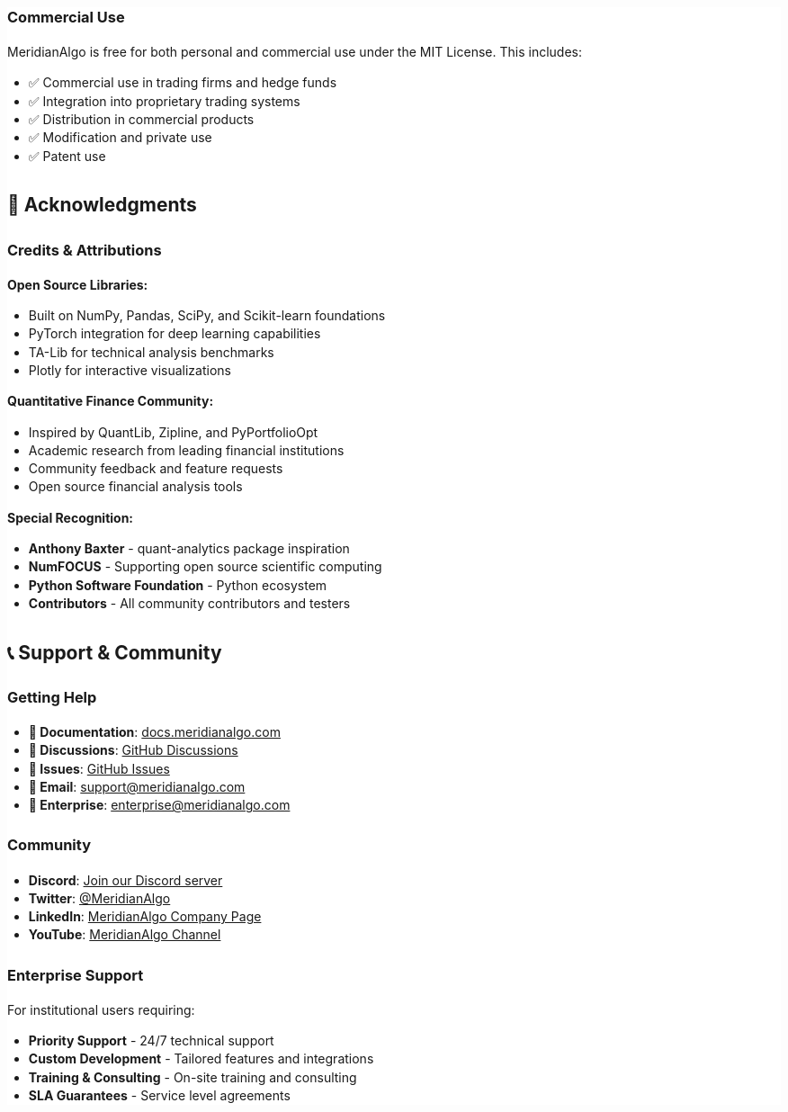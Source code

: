 ### Commercial Use
MeridianAlgo is free for both personal and commercial use under the MIT License. This includes:
- ✅ Commercial use in trading firms and hedge funds
- ✅ Integration into proprietary trading systems
- ✅ Distribution in commercial products
- ✅ Modification and private use
- ✅ Patent use

## 🙏 Acknowledgments

### Credits & Attributions
**Open Source Libraries:**
- Built on NumPy, Pandas, SciPy, and Scikit-learn foundations
- PyTorch integration for deep learning capabilities
- TA-Lib for technical analysis benchmarks
- Plotly for interactive visualizations

**Quantitative Finance Community:**
- Inspired by QuantLib, Zipline, and PyPortfolioOpt
- Academic research from leading financial institutions
- Community feedback and feature requests
- Open source financial analysis tools

**Special Recognition:**
- **Anthony Baxter** - quant-analytics package inspiration
- **NumFOCUS** - Supporting open source scientific computing
- **Python Software Foundation** - Python ecosystem
- **Contributors** - All community contributors and testers

## 📞 Support & Community

### Getting Help
- **📖 Documentation**: [docs.meridianalgo.com](https://docs.meridianalgo.com)
- **💬 Discussions**: [GitHub Discussions](https://github.com/MeridianAlgo/Python-Packages/discussions)
- **🐛 Issues**: [GitHub Issues](https://github.com/MeridianAlgo/Python-Packages/issues)
- **📧 Email**: support@meridianalgo.com
- **💼 Enterprise**: enterprise@meridianalgo.com

### Community
- **Discord**: [Join our Discord server](https://discord.gg/meridianalgo)
- **Twitter**: [@MeridianAlgo](https://twitter.com/MeridianAlgo)
- **LinkedIn**: [MeridianAlgo Company Page](https://linkedin.com/company/meridianalgo)
- **YouTube**: [MeridianAlgo Channel](https://youtube.com/@meridianalgo)

### Enterprise Support
For institutional users requiring:
- **Priority Support** - 24/7 technical support
- **Custom Development** - Tailored features and integrations
- **Training & Consulting** - On-site training and consulting
- **SLA Guarantees** - Service level agreements
